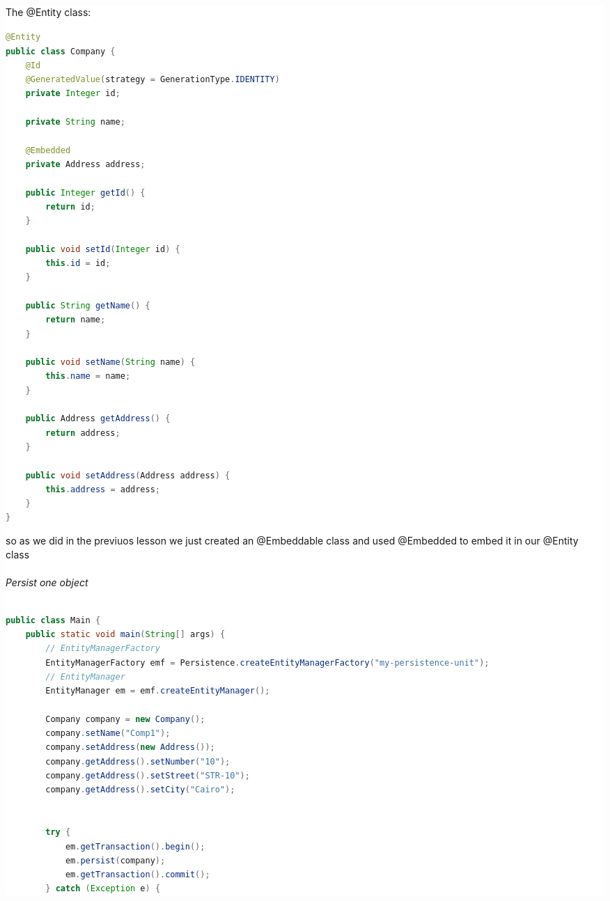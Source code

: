The @Entity class:
```java
@Entity
public class Company {
    @Id
    @GeneratedValue(strategy = GenerationType.IDENTITY)
    private Integer id;
    
    private String name;
    
    @Embedded
    private Address address;

    public Integer getId() {
        return id;
    }

    public void setId(Integer id) {
        this.id = id;
    }

    public String getName() {
        return name;
    }

    public void setName(String name) {
        this.name = name;
    }

    public Address getAddress() {
        return address;
    }

    public void setAddress(Address address) {
        this.address = address;
    }
}

```

so as we did in the previuos lesson we just created an @Embeddable class and used @Embedded to embed it in our @Entity class

###### Persist one object
```java
public class Main {
    public static void main(String[] args) {
        // EntityManagerFactory
        EntityManagerFactory emf = Persistence.createEntityManagerFactory("my-persistence-unit");
        // EntityManager
        EntityManager em = emf.createEntityManager();

        Company company = new Company();
        company.setName("Comp1");
        company.setAddress(new Address());
        company.getAddress().setNumber("10");
        company.getAddress().setStreet("STR-10");
        company.getAddress().setCity("Cairo");


        try {
            em.getTransaction().begin();
            em.persist(company);
            em.getTransaction().commit();
        } catch (Exception e) {
```